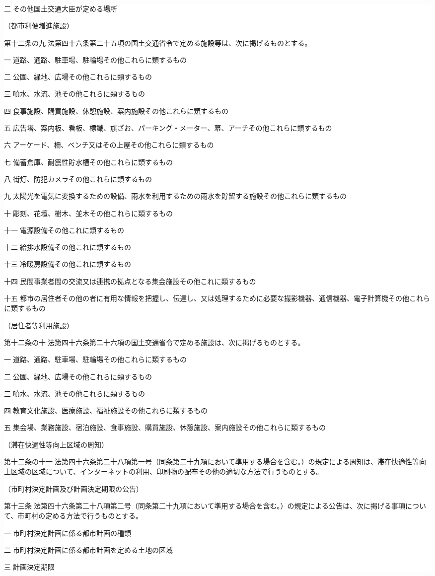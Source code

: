 二 その他国土交通大臣が定める場所

（都市利便増進施設）

第十二条の九 法第四十六条第二十五項の国土交通省令で定める施設等は、次に掲げるものとする。

一 道路、通路、駐車場、駐輪場その他これらに類するもの

二 公園、緑地、広場その他これらに類するもの

三 噴水、水流、池その他これらに類するもの

四 食事施設、購買施設、休憩施設、案内施設その他これらに類するもの

五 広告塔、案内板、看板、標識、旗ざお、パーキング・メーター、幕、アーチその他これらに類するもの

六 アーケード、柵、ベンチ又はその上屋その他これらに類するもの

七 備蓄倉庫、耐震性貯水槽その他これらに類するもの

八 街灯、防犯カメラその他これらに類するもの

九 太陽光を電気に変換するための設備、雨水を利用するための雨水を貯留する施設その他これらに類するもの

十 彫刻、花壇、樹木、並木その他これらに類するもの

十一 電源設備その他これに類するもの

十二 給排水設備その他これに類するもの

十三 冷暖房設備その他これに類するもの

十四 民間事業者間の交流又は連携の拠点となる集会施設その他これに類するもの

十五 都市の居住者その他の者に有用な情報を把握し、伝達し、又は処理するために必要な撮影機器、通信機器、電子計算機その他これらに類するもの

（居住者等利用施設）

第十二条の十 法第四十六条第二十六項の国土交通省令で定める施設は、次に掲げるものとする。

一 道路、通路、駐車場、駐輪場その他これらに類するもの

二 公園、緑地、広場その他これらに類するもの

三 噴水、水流、池その他これらに類するもの

四 教育文化施設、医療施設、福祉施設その他これらに類するもの

五 集会場、業務施設、宿泊施設、食事施設、購買施設、休憩施設、案内施設その他これらに類するもの

（滞在快適性等向上区域の周知）

第十二条の十一 法第四十六条第二十八項第一号（同条第二十九項において準用する場合を含む。）の規定による周知は、滞在快適性等向上区域の区域について、インターネットの利用、印刷物の配布その他の適切な方法で行うものとする。

（市町村決定計画及び計画決定期限の公告）

第十三条 法第四十六条第二十八項第二号（同条第二十九項において準用する場合を含む。）の規定による公告は、次に掲げる事項について、市町村の定める方法で行うものとする。

一 市町村決定計画に係る都市計画の種類

二 市町村決定計画に係る都市計画を定める土地の区域

三 計画決定期限
